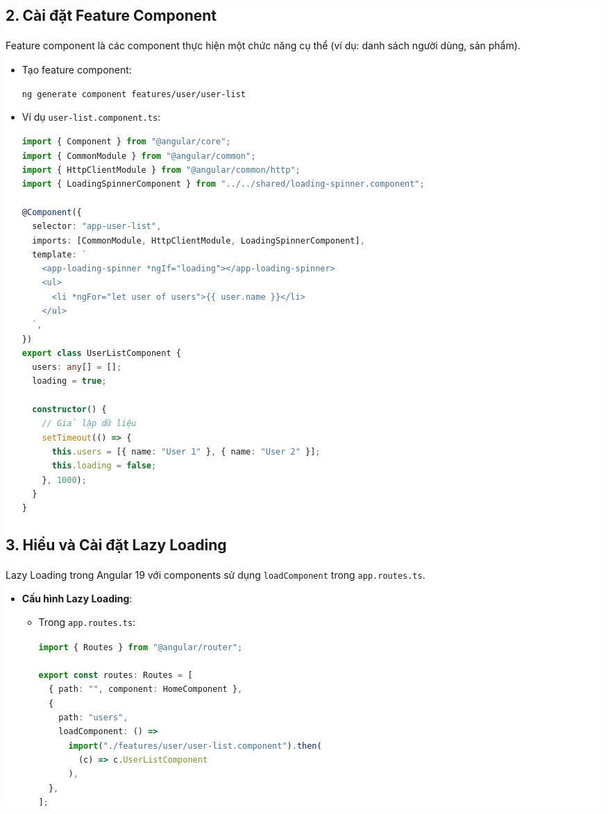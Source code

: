 ## 2. Cài đặt Feature Component

Feature component là các component thực hiện một chức năng cụ thể (ví dụ: danh sách người dùng, sản phẩm).

- Tạo feature component:
  ```bash
  ng generate component features/user/user-list
  ```
- Ví dụ `user-list.component.ts`:

  ```typescript
  import { Component } from "@angular/core";
  import { CommonModule } from "@angular/common";
  import { HttpClientModule } from "@angular/common/http";
  import { LoadingSpinnerComponent } from "../../shared/loading-spinner.component";

  @Component({
    selector: "app-user-list",
    imports: [CommonModule, HttpClientModule, LoadingSpinnerComponent],
    template: `
      <app-loading-spinner *ngIf="loading"></app-loading-spinner>
      <ul>
        <li *ngFor="let user of users">{{ user.name }}</li>
      </ul>
    `,
  })
  export class UserListComponent {
    users: any[] = [];
    loading = true;

    constructor() {
      // Giả lập dữ liệu
      setTimeout(() => {
        this.users = [{ name: "User 1" }, { name: "User 2" }];
        this.loading = false;
      }, 1000);
    }
  }
  ```

## 3. Hiểu và Cài đặt Lazy Loading

Lazy Loading trong Angular 19 với components sử dụng `loadComponent` trong `app.routes.ts`.

- **Cấu hình Lazy Loading**:

  - Trong `app.routes.ts`:

    ```typescript
    import { Routes } from "@angular/router";

    export const routes: Routes = [
      { path: "", component: HomeComponent },
      {
        path: "users",
        loadComponent: () =>
          import("./features/user/user-list.component").then(
            (c) => c.UserListComponent
          ),
      },
    ];
    ```
